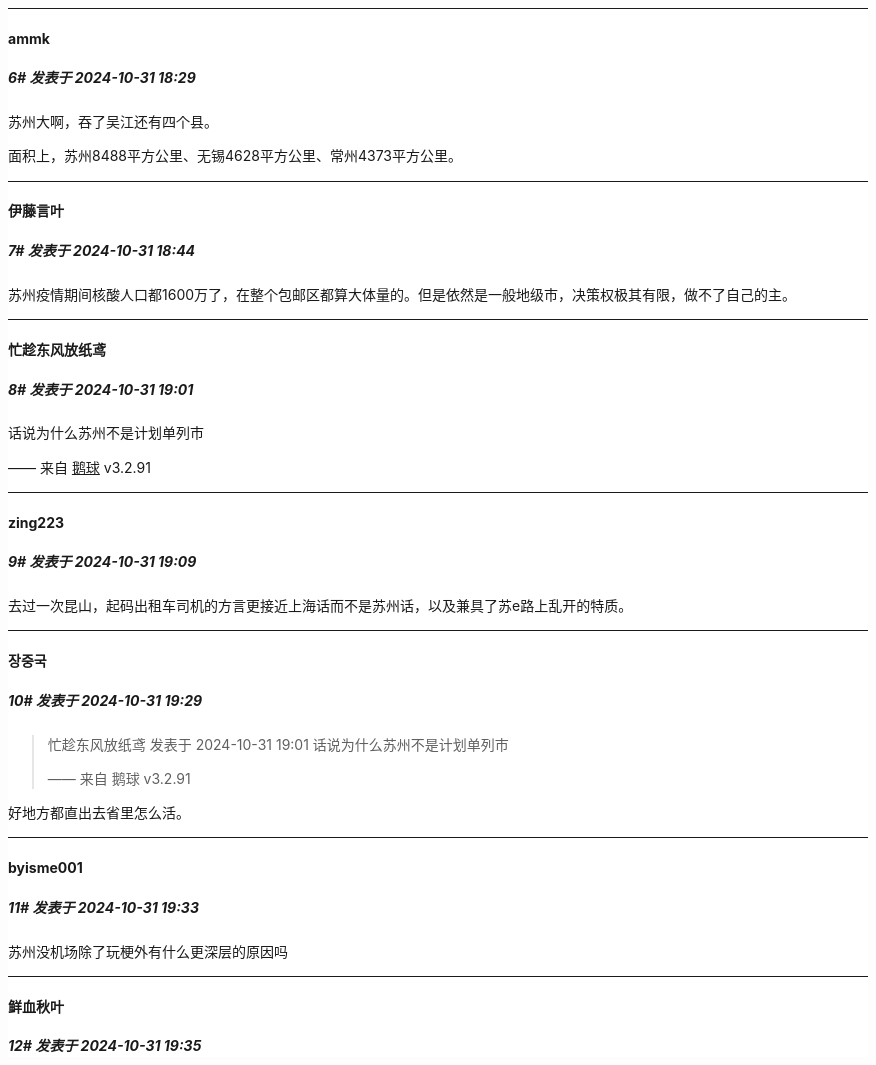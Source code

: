 *****

####  ammk  
##### 6#       发表于 2024-10-31 18:29

苏州大啊，吞了吴江还有四个县。

面积上，苏州8488平方公里、无锡4628平方公里、常州4373平方公里。 

*****

####  伊藤言叶  
##### 7#       发表于 2024-10-31 18:44

苏州疫情期间核酸人口都1600万了，在整个包邮区都算大体量的。但是依然是一般地级市，决策权极其有限，做不了自己的主。

*****

####  忙趁东风放纸鸢  
##### 8#       发表于 2024-10-31 19:01

话说为什么苏州不是计划单列市

—— 来自 [鹅球](https://www.pgyer.com/GcUxKd4w) v3.2.91

*****

####  zing223  
##### 9#       发表于 2024-10-31 19:09

去过一次昆山，起码出租车司机的方言更接近上海话而不是苏州话，以及兼具了苏e路上乱开的特质。

*****

####  장중국  
##### 10#       发表于 2024-10-31 19:29

<blockquote>忙趁东风放纸鸢 发表于 2024-10-31 19:01
话说为什么苏州不是计划单列市

—— 来自 鹅球 v3.2.91</blockquote>
好地方都直出去省里怎么活。

*****

####  byisme001  
##### 11#       发表于 2024-10-31 19:33

苏州没机场除了玩梗外有什么更深层的原因吗

*****

####  鲜血秋叶  
##### 12#       发表于 2024-10-31 19:35
